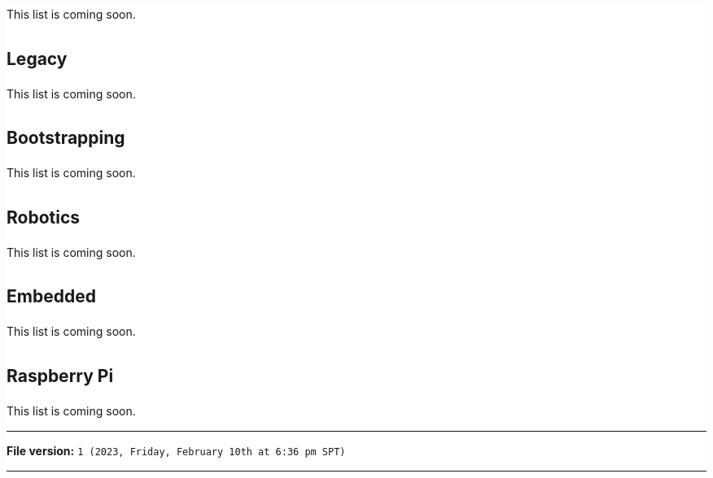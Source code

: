 This list is coming soon.

## Legacy

This list is coming soon.

## Bootstrapping

This list is coming soon.

## Robotics

This list is coming soon.

## Embedded

This list is coming soon.

## Raspberry Pi

This list is coming soon.

***

**File version:** `1 (2023, Friday, February 10th at 6:36 pm SPT)`

***
